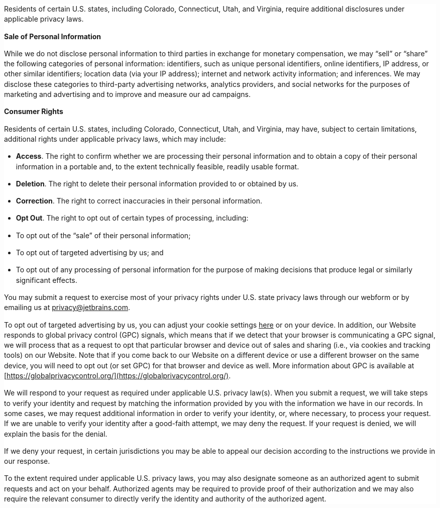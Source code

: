 Residents of certain U.S. states, including Colorado, Connecticut, Utah, and Virginia, require additional disclosures under applicable privacy laws.

**Sale of Personal Information**

While we do not disclose personal information to third parties in exchange for monetary compensation, we may “sell” or “share” the following categories of personal information: identifiers, such as unique personal identifiers, online identifiers, IP address, or other similar identifiers; location data (via your IP address); internet and network activity information; and inferences. We may disclose these categories to third-party advertising networks, analytics providers, and social networks for the purposes of marketing and advertising and to improve and measure our ad campaigns.

**Consumer Rights**

Residents of certain U.S. states, including Colorado, Connecticut, Utah, and Virginia, may have, subject to certain limitations, additional rights under applicable privacy laws, which may include:

* **Access**. The right to confirm whether we are processing their personal information and to obtain a copy of their personal information in a portable and, to the extent technically feasible, readily usable format.
* **Deletion**. The right to delete their personal information provided to or obtained by us.
* **Correction**. The right to correct inaccuracies in their personal information.
* **Opt Out**. The right to opt out of certain types of processing, including:

* To opt out of the “sale” of their personal information;
* To opt out of targeted advertising by us; and
* To opt out of any processing of personal information for the purpose of making decisions that produce legal or similarly significant effects.

You may submit a request to exercise most of your privacy rights under U.S. state privacy laws through our webform or by emailing us at [privacy@jetbrains.com](mailto:privacy@jetbrains.com).

To opt out of targeted advertising by us, you can adjust your cookie settings [here](https://www.jetbrains.com/opt-out/) or on your device. In addition, our Website responds to global privacy control (GPC) signals, which means that if we detect that your browser is communicating a GPC signal, we will process that as a request to opt that particular browser and device out of sales and sharing (i.e., via cookies and tracking tools) on our Website. Note that if you come back to our Website on a different device or use a different browser on the same device, you will need to opt out (or set GPC) for that browser and device as well. More information about GPC is available at [https://globalprivacycontrol.org/](https://globalprivacycontrol.org/).

We will respond to your request as required under applicable U.S. privacy law(s). When you submit a request, we will take steps to verify your identity and request by matching the information provided by you with the information we have in our records. In some cases, we may request additional information in order to verify your identity, or, where necessary, to process your request. If we are unable to verify your identity after a good-faith attempt, we may deny the request. If your request is denied, we will explain the basis for the denial.

If we deny your request, in certain jurisdictions you may be able to appeal our decision according to the instructions we provide in our response.

To the extent required under applicable U.S. privacy laws, you may also designate someone as an authorized agent to submit requests and act on your behalf. Authorized agents may be required to provide proof of their authorization and we may also require the relevant consumer to directly verify the identity and authority of the authorized agent.
